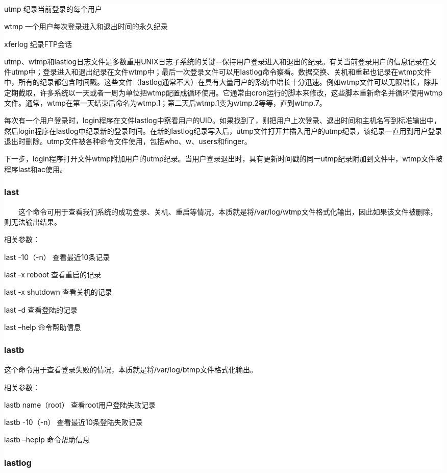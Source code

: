 
  
utmp 纪录当前登录的每个用户
  

  
wtmp 一个用户每次登录进入和退出时间的永久纪录
  

  
xferlog 纪录FTP会话
  

  
utmp、wtmp和lastlog日志文件是多数重用UNIX日志子系统的关键--保持用户登录进入和退出的纪录。有关当前登录用户的信息记录在文件utmp中；登录进入和退出纪录在文件wtmp中；最后一次登录文件可以用lastlog命令察看。数据交换、关机和重起也记录在wtmp文件中，所有的纪录都包含时间戳。这些文件（lastlog通常不大）在具有大量用户的系统中增长十分迅速。例如wtmp文件可以无限增长，除非定期截取，许多系统以一天或者一周为单位把wtmp配置成循环使用。它通常由cron运行的脚本来修改，这些脚本重新命名并循环使用wtmp文件。通常，wtmp在第一天结束后命名为wtmp.1；第二天后wtmp.1变为wtmp.2等等，直到wtmp.7。
  

  
每次有一个用户登录时，login程序在文件lastlog中察看用户的UID。如果找到了，则把用户上次登录、退出时间和主机名写到标准输出中，然后login程序在lastlog中纪录新的登录时间。在新的lastlog纪录写入后，utmp文件打开并插入用户的utmp纪录，该纪录一直用到用户登录退出时删除。utmp文件被各种命令文件使用，包括who、w、users和finger。
  

  
下一步，login程序打开文件wtmp附加用户的utmp纪录。当用户登录退出时，具有更新时间戳的同一utmp纪录附加到文件中，wtmp文件被程序last和ac使用。
  

  
### last
  
　　这个命令可用于查看我们系统的成功登录、关机、重启等情况，本质就是将/var/log/wtmp文件格式化输出，因此如果该文件被删除，则无法输出结果。
  

  
相关参数：
  
last -10（-n） 查看最近10条记录
  
last -x reboot 查看重启的记录
  
last -x shutdown 查看关机的记录
  
last -d 查看登陆的记录
  
last –help 命令帮助信息
  

  
### lastb
  
这个命令用于查看登录失败的情况，本质就是将/var/log/btmp文件格式化输出。
  

  
相关参数：
  
lastb name（root） 查看root用户登陆失败记录
  
lastb -10（-n） 查看最近10条登陆失败记录
  
lastb –heplp 命令帮助信息
  

  
### lastlog
  